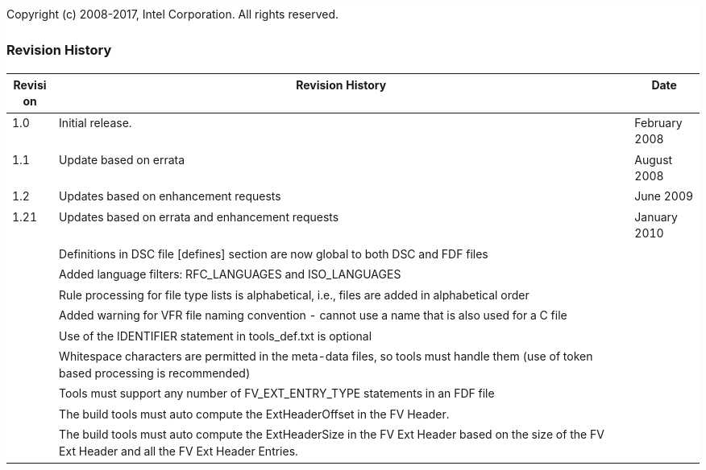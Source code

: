 Copyright (c) 2008-2017, Intel Corporation. All rights reserved.


### Revision History

| Revision   | Revision History                                                                                                                                                                                                                                                                                                                                                    | Date          |
| ---------- | ------------------------------------------------------------------------------------------------------------------------------------------------------------------------------------------------------------------------------------------------------------------------------------------------------------------------------------------------------------------- | ------------- |
| 1.0        | Initial release.                                                                                                                                                                                                                                                                                                                                                    | February 2008 |
| 1.1        | Update based on errata                                                                                                                                                                                                                                                                                                                                              | August 2008   |
| 1.2        | Updates based on enhancement requests                                                                                                                                                                                                                                                                                                                               | June 2009     |
| 1.21       | Updates based on errata and enhancement requests                                                                                                                                                                                                                                                                                                                    | January 2010  |
|            | Definitions in DSC file [defines] section are now global to both DSC and FDF files                                                                                                                                                                                                                                                                                  |               |
|            | Added language filters: RFC_LANGUAGES and ISO_LANGUAGES                                                                                                                                                                                                                                                                                                             |               |
|            | Rule processing for file type lists is alphabetical, i.e., files are added in alphabetical order                                                                                                                                                                                                                                                                    |               |
|            | Added warning for VFR file naming convention - cannot use a name that is also used for a C file                                                                                                                                                                                                                                                                     |               |
|            | Use of the IDENTIFIER statement in tools_def.txt is optional                                                                                                                                                                                                                                                                                                        |               |
|            | Whitespace characters are permitted in the meta-data files, so tools must handle them (use of token based processing is recommended)                                                                                                                                                                                                                                |               |
|            | Tools must support any number of FV_EXT_ENTRY_TYPE statements in an FDF file                                                                                                                                                                                                                                                                                        |               |
|            | The build tools must auto compute the ExtHeaderOffset in the FV Header.                                                                                                                                                                                                                                                                                             |               |
|            | The build tools must auto compute the ExtHeaderSize in the FV Ext Header based on the size of the FV Ext Header and all the FV Ext Header Entries.                                                                                                                                                                                                                  |               |